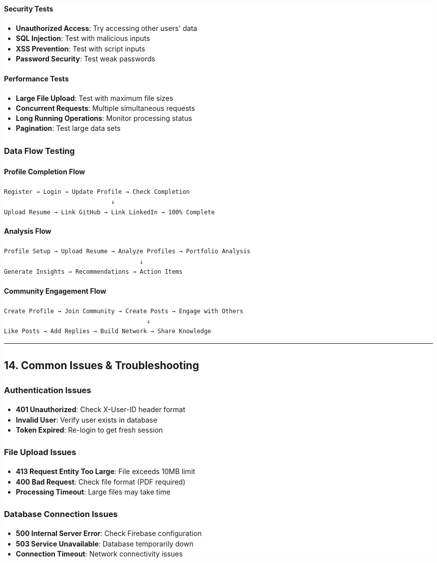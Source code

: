 #### Security Tests
- **Unauthorized Access**: Try accessing other users' data
- **SQL Injection**: Test with malicious inputs
- **XSS Prevention**: Test with script inputs
- **Password Security**: Test weak passwords

#### Performance Tests
- **Large File Upload**: Test with maximum file sizes
- **Concurrent Requests**: Multiple simultaneous requests
- **Long Running Operations**: Monitor processing status
- **Pagination**: Test large data sets

### Data Flow Testing

#### Profile Completion Flow
```
Register → Login → Update Profile → Check Completion
                              ↓
Upload Resume → Link GitHub → Link LinkedIn → 100% Complete
```

#### Analysis Flow
```
Profile Setup → Upload Resume → Analyze Profiles → Portfolio Analysis
                                      ↓
Generate Insights → Recommendations → Action Items
```

#### Community Engagement Flow
```
Create Profile → Join Community → Create Posts → Engage with Others
                                        ↓
Like Posts → Add Replies → Build Network → Share Knowledge
```

---

## 14. Common Issues & Troubleshooting

### Authentication Issues
- **401 Unauthorized**: Check X-User-ID header format
- **Invalid User**: Verify user exists in database
- **Token Expired**: Re-login to get fresh session

### File Upload Issues
- **413 Request Entity Too Large**: File exceeds 10MB limit
- **400 Bad Request**: Check file format (PDF required)
- **Processing Timeout**: Large files may take time

### Database Connection Issues
- **500 Internal Server Error**: Check Firebase configuration
- **503 Service Unavailable**: Database temporarily down
- **Connection Timeout**: Network connectivity issues
